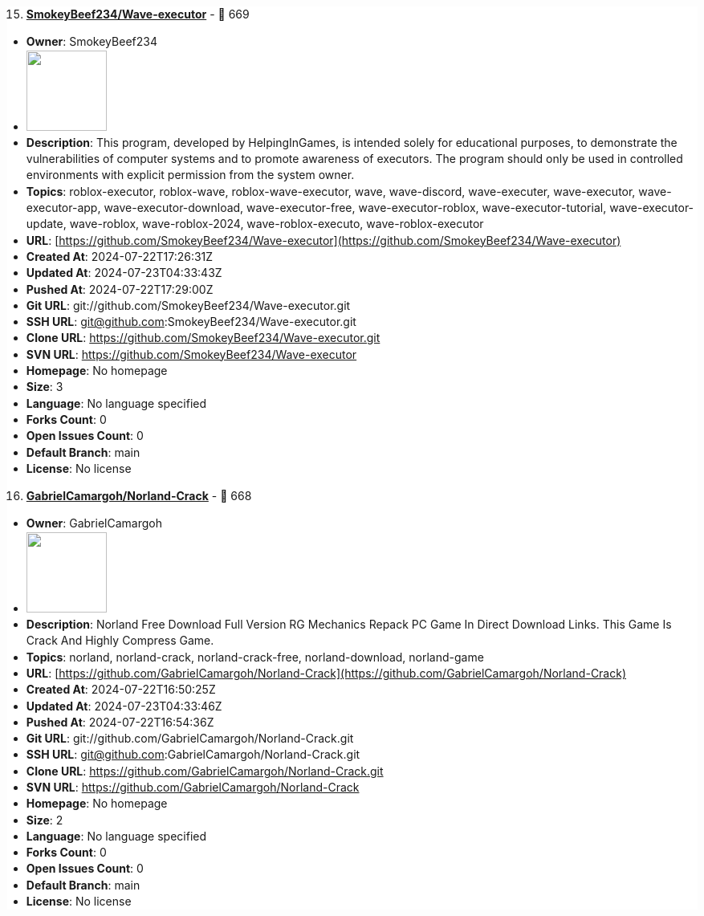 15. **[SmokeyBeef234/Wave-executor](https://github.com/SmokeyBeef234/Wave-executor)** - 🌟 669
   - **Owner**: SmokeyBeef234
   - <img src="https://avatars.githubusercontent.com/u/155988222?v=4" width="100" height="100">
   - **Description**: This program, developed by HelpingInGames, is intended solely for educational purposes, to demonstrate the vulnerabilities of computer systems and to promote awareness of executors. The program should only be used in controlled environments with explicit permission from the system owner.
   - **Topics**: roblox-executor, roblox-wave, roblox-wave-executor, wave, wave-discord, wave-executer, wave-executor, wave-executor-app, wave-executor-download, wave-executor-free, wave-executor-roblox, wave-executor-tutorial, wave-executor-update, wave-roblox, wave-roblox-2024, wave-roblox-executo, wave-roblox-executor
   - **URL**: [https://github.com/SmokeyBeef234/Wave-executor](https://github.com/SmokeyBeef234/Wave-executor)
   - **Created At**: 2024-07-22T17:26:31Z
   - **Updated At**: 2024-07-23T04:33:43Z
   - **Pushed At**: 2024-07-22T17:29:00Z
   - **Git URL**: git://github.com/SmokeyBeef234/Wave-executor.git
   - **SSH URL**: git@github.com:SmokeyBeef234/Wave-executor.git
   - **Clone URL**: https://github.com/SmokeyBeef234/Wave-executor.git
   - **SVN URL**: https://github.com/SmokeyBeef234/Wave-executor
   - **Homepage**: No homepage
   - **Size**: 3
   - **Language**: No language specified
   - **Forks Count**: 0
   - **Open Issues Count**: 0
   - **Default Branch**: main
   - **License**: No license

16. **[GabrielCamargoh/Norland-Crack](https://github.com/GabrielCamargoh/Norland-Crack)** - 🌟 668
   - **Owner**: GabrielCamargoh
   - <img src="https://avatars.githubusercontent.com/u/156037992?v=4" width="100" height="100">
   - **Description**: Norland Free Download Full Version RG Mechanics Repack PC Game In Direct Download Links. This Game Is Crack And Highly Compress Game.
   - **Topics**: norland, norland-crack, norland-crack-free, norland-download, norland-game
   - **URL**: [https://github.com/GabrielCamargoh/Norland-Crack](https://github.com/GabrielCamargoh/Norland-Crack)
   - **Created At**: 2024-07-22T16:50:25Z
   - **Updated At**: 2024-07-23T04:33:46Z
   - **Pushed At**: 2024-07-22T16:54:36Z
   - **Git URL**: git://github.com/GabrielCamargoh/Norland-Crack.git
   - **SSH URL**: git@github.com:GabrielCamargoh/Norland-Crack.git
   - **Clone URL**: https://github.com/GabrielCamargoh/Norland-Crack.git
   - **SVN URL**: https://github.com/GabrielCamargoh/Norland-Crack
   - **Homepage**: No homepage
   - **Size**: 2
   - **Language**: No language specified
   - **Forks Count**: 0
   - **Open Issues Count**: 0
   - **Default Branch**: main
   - **License**: No license
